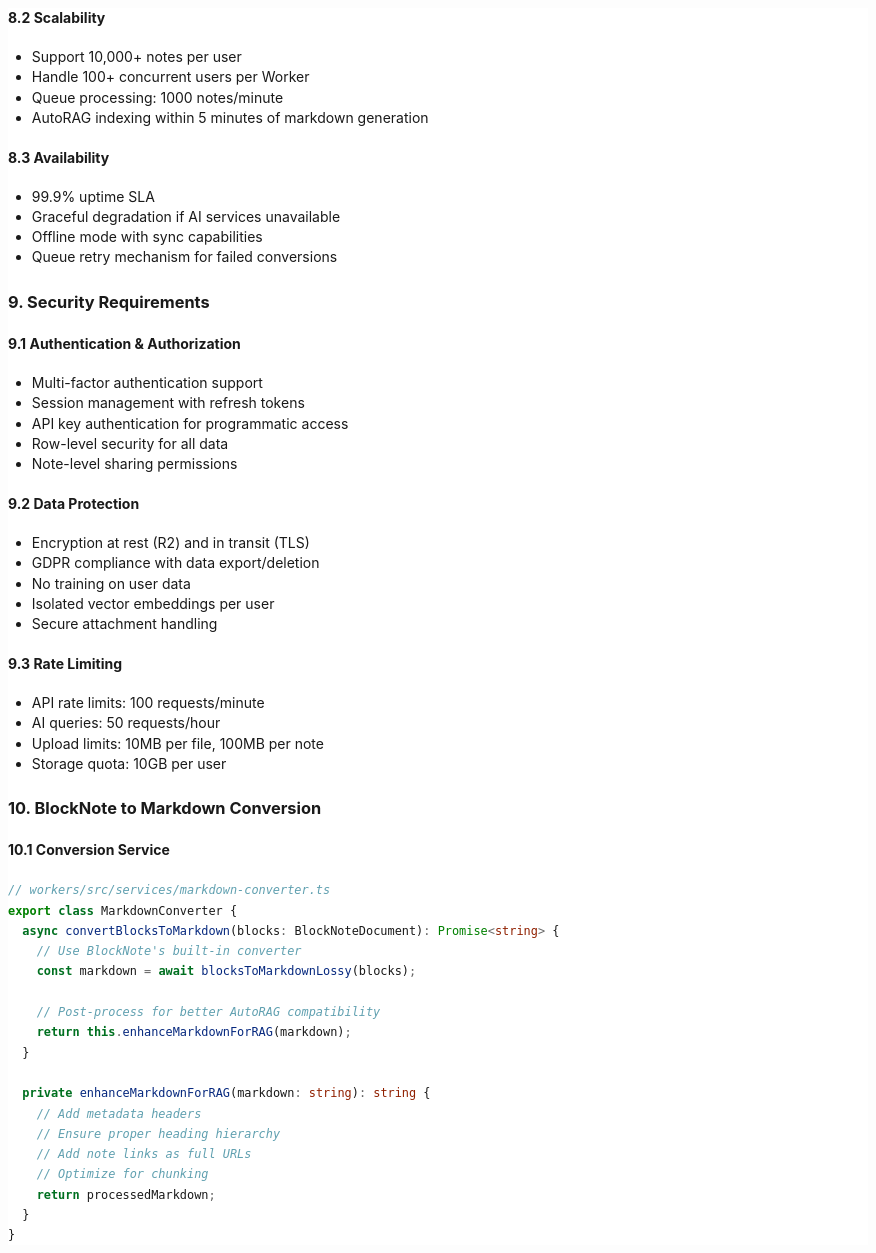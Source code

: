 #### 8.2 Scalability
- Support 10,000+ notes per user
- Handle 100+ concurrent users per Worker
- Queue processing: 1000 notes/minute
- AutoRAG indexing within 5 minutes of markdown generation

#### 8.3 Availability
- 99.9% uptime SLA
- Graceful degradation if AI services unavailable
- Offline mode with sync capabilities
- Queue retry mechanism for failed conversions

### 9. Security Requirements

#### 9.1 Authentication & Authorization
- Multi-factor authentication support
- Session management with refresh tokens
- API key authentication for programmatic access
- Row-level security for all data
- Note-level sharing permissions

#### 9.2 Data Protection
- Encryption at rest (R2) and in transit (TLS)
- GDPR compliance with data export/deletion
- No training on user data
- Isolated vector embeddings per user
- Secure attachment handling

#### 9.3 Rate Limiting
- API rate limits: 100 requests/minute
- AI queries: 50 requests/hour
- Upload limits: 10MB per file, 100MB per note
- Storage quota: 10GB per user

### 10. BlockNote to Markdown Conversion

#### 10.1 Conversion Service
```typescript
// workers/src/services/markdown-converter.ts
export class MarkdownConverter {
  async convertBlocksToMarkdown(blocks: BlockNoteDocument): Promise<string> {
    // Use BlockNote's built-in converter
    const markdown = await blocksToMarkdownLossy(blocks);
    
    // Post-process for better AutoRAG compatibility
    return this.enhanceMarkdownForRAG(markdown);
  }
  
  private enhanceMarkdownForRAG(markdown: string): string {
    // Add metadata headers
    // Ensure proper heading hierarchy
    // Add note links as full URLs
    // Optimize for chunking
    return processedMarkdown;
  }
}
```
